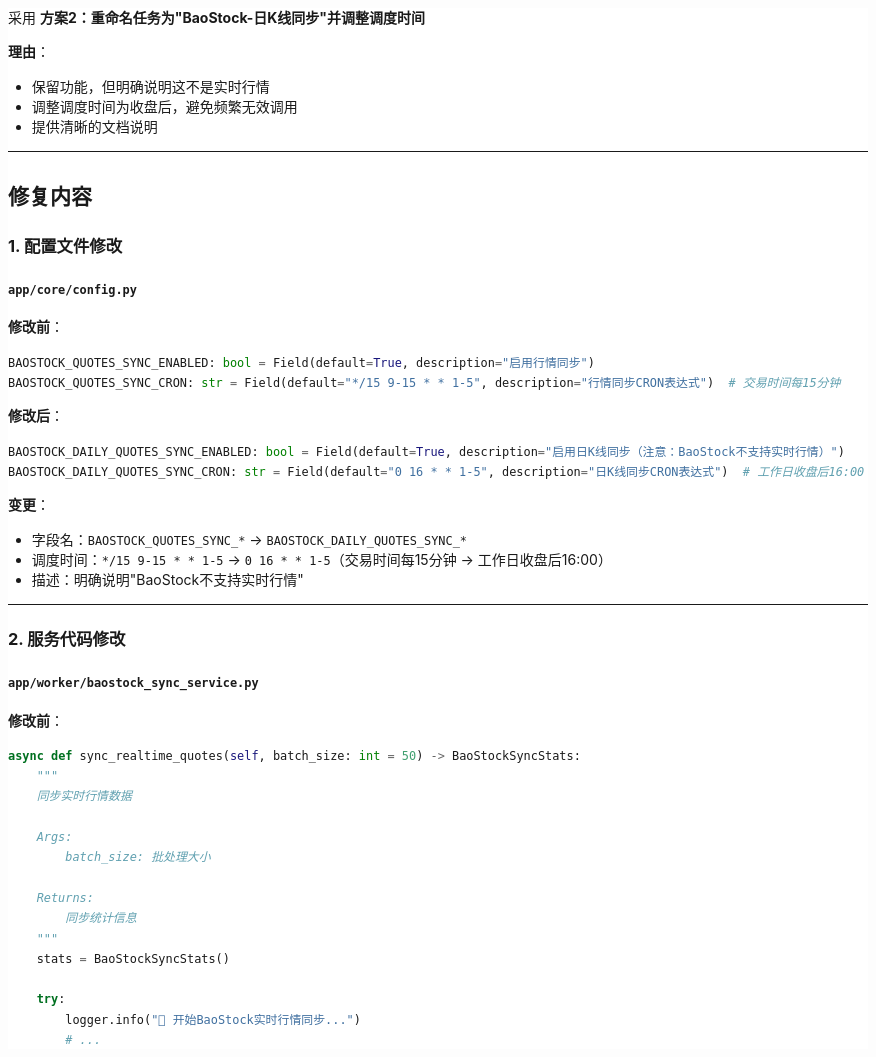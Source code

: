 采用 **方案2：重命名任务为"BaoStock-日K线同步"并调整调度时间**

**理由**：
- 保留功能，但明确说明这不是实时行情
- 调整调度时间为收盘后，避免频繁无效调用
- 提供清晰的文档说明

---

## 修复内容

### 1. **配置文件修改**

#### `app/core/config.py`

**修改前**：
```python
BAOSTOCK_QUOTES_SYNC_ENABLED: bool = Field(default=True, description="启用行情同步")
BAOSTOCK_QUOTES_SYNC_CRON: str = Field(default="*/15 9-15 * * 1-5", description="行情同步CRON表达式")  # 交易时间每15分钟
```

**修改后**：
```python
BAOSTOCK_DAILY_QUOTES_SYNC_ENABLED: bool = Field(default=True, description="启用日K线同步（注意：BaoStock不支持实时行情）")
BAOSTOCK_DAILY_QUOTES_SYNC_CRON: str = Field(default="0 16 * * 1-5", description="日K线同步CRON表达式")  # 工作日收盘后16:00
```

**变更**：
- 字段名：`BAOSTOCK_QUOTES_SYNC_*` → `BAOSTOCK_DAILY_QUOTES_SYNC_*`
- 调度时间：`*/15 9-15 * * 1-5` → `0 16 * * 1-5`（交易时间每15分钟 → 工作日收盘后16:00）
- 描述：明确说明"BaoStock不支持实时行情"

---

### 2. **服务代码修改**

#### `app/worker/baostock_sync_service.py`

**修改前**：
```python
async def sync_realtime_quotes(self, batch_size: int = 50) -> BaoStockSyncStats:
    """
    同步实时行情数据
    
    Args:
        batch_size: 批处理大小
        
    Returns:
        同步统计信息
    """
    stats = BaoStockSyncStats()
    
    try:
        logger.info("🔄 开始BaoStock实时行情同步...")
        # ...
```
